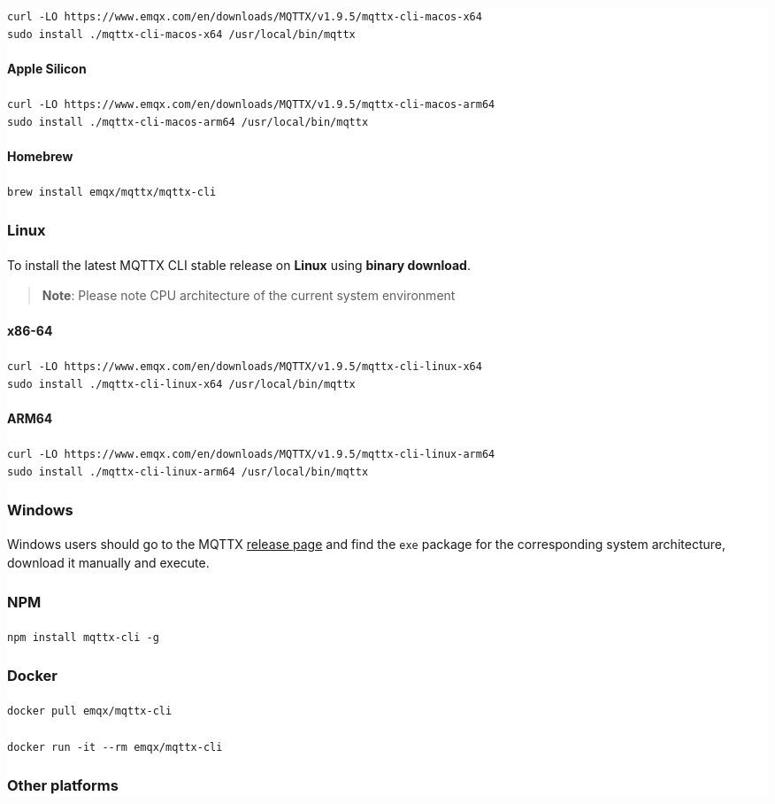 ```shell
curl -LO https://www.emqx.com/en/downloads/MQTTX/v1.9.5/mqttx-cli-macos-x64
sudo install ./mqttx-cli-macos-x64 /usr/local/bin/mqttx
```

#### Apple Silicon

```shell
curl -LO https://www.emqx.com/en/downloads/MQTTX/v1.9.5/mqttx-cli-macos-arm64
sudo install ./mqttx-cli-macos-arm64 /usr/local/bin/mqttx
```

#### Homebrew

```shell
brew install emqx/mqttx/mqttx-cli
```

### Linux

To install the latest MQTTX CLI stable release on **Linux** using **binary download**.

> **Note**: Please note CPU architecture of the current system environment

#### x86-64

```shell
curl -LO https://www.emqx.com/en/downloads/MQTTX/v1.9.5/mqttx-cli-linux-x64
sudo install ./mqttx-cli-linux-x64 /usr/local/bin/mqttx
```

#### ARM64

```shell
curl -LO https://www.emqx.com/en/downloads/MQTTX/v1.9.5/mqttx-cli-linux-arm64
sudo install ./mqttx-cli-linux-arm64 /usr/local/bin/mqttx
```

### Windows

Windows users should go to the MQTTX [release page](https://github.com/emqx/MQTTX/releases) and find the `exe` package for the corresponding system architecture, download it manually and execute.

### NPM

```shell
npm install mqttx-cli -g
```

### Docker

```shell
docker pull emqx/mqttx-cli

docker run -it --rm emqx/mqttx-cli
```

### Other platforms
